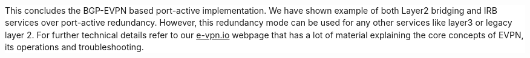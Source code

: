 </div>
</pre>
</code>

This concludes the BGP-EVPN based port-active implementation. We have shown example of both Layer2 bridging and IRB services over port-active redundancy. However, this redundancy mode can be used for any other services like layer3 or legacy layer 2. For further technical details refer to our [e-vpn.io](e-vpn.io) webpage that has a lot of material explaining the core concepts of EVPN, its operations and troubleshooting.
